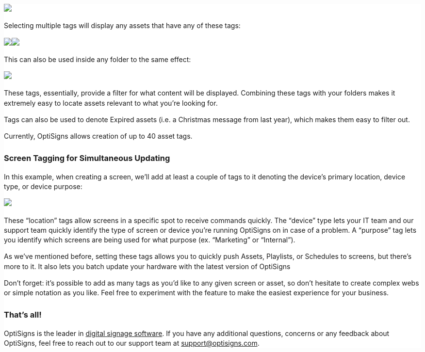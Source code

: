 ![](https://support.optisigns.com/hc/article_attachments/38062653726227)

Selecting multiple tags will display any assets that have any of these tags:

![](https://support.optisigns.com/hc/article_attachments/38062664645651)![](https://support.optisigns.com/hc/article_attachments/38062653733139)

This can also be used inside any folder to the same effect:

![](https://support.optisigns.com/hc/article_attachments/38062653739539)

These tags, essentially, provide a filter for what content will be displayed. Combining these tags with your folders makes it extremely easy to locate assets relevant to what you’re looking for.

Tags can also be used to denote Expired assets (i.e. a Christmas message from last year), which makes them easy to filter out.

Currently, OptiSigns allows creation of up to 40 asset tags.

### Screen Tagging for Simultaneous Updating

In this example, when creating a screen, we’ll add at least a couple of tags to it denoting the device’s primary location, device type, or device purpose:

![](https://support.optisigns.com/hc/article_attachments/38062653743507)

These “location” tags allow screens in a specific spot to receive commands quickly. The “device” type lets your IT team and our support team quickly identify the type of screen or device you’re running OptiSigns on in case of a problem. A “purpose” tag lets you identify which screens are being used for what purpose (ex. “Marketing” or “Internal”).

As we’ve mentioned before, setting these tags allows you to quickly push Assets, Playlists, or Schedules to screens, but there’s more to it. It also lets you batch update your hardware with the latest version of OptiSigns

Don’t forget: it’s possible to add as many tags as you’d like to any given screen or asset, so don’t hesitate to create complex webs or simple notation as you like. Feel free to experiment with the feature to make the easiest experience for your business.

### That’s all!

OptiSigns is the leader in [digital signage software](https://www.optisigns.com/). If you have any additional questions, concerns or any feedback about OptiSigns, feel free to reach out to our support team at [support@optisigns.com](mailto:support@optisigns.com).